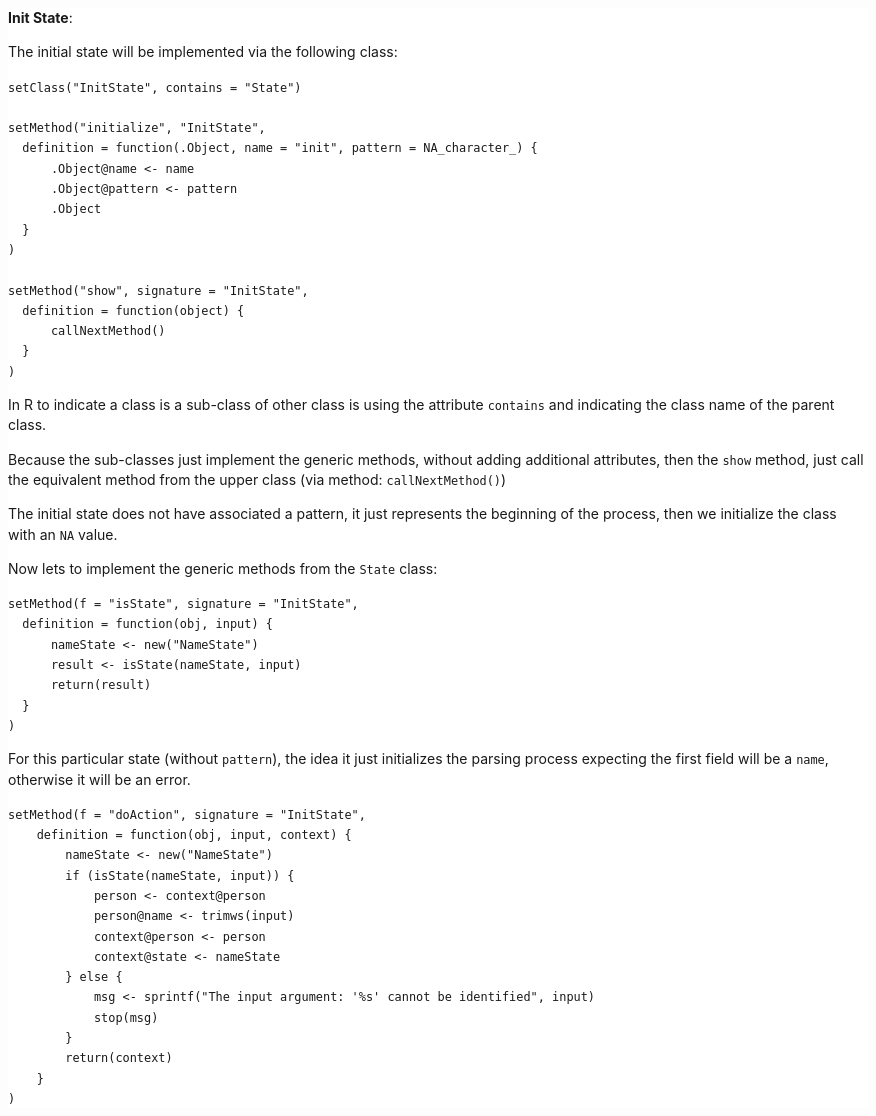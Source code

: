 **Init State**:

The initial state will be implemented via the following class:

    setClass("InitState", contains = "State")
    
    setMethod("initialize", "InitState",
      definition = function(.Object, name = "init", pattern = NA_character_) {
          .Object@name <- name
          .Object@pattern <- pattern
          .Object
      }
    )
    
    setMethod("show", signature = "InitState",
      definition = function(object) {
          callNextMethod()
      }
    )

In R to indicate a class is a sub-class of other class is using the attribute `contains` and indicating the class name of the parent class.

Because the sub-classes just implement the generic methods, without adding additional attributes, then the `show` method, just call the equivalent method from the upper class (via method: `callNextMethod()`)

The initial state does not have associated a pattern, it just represents the beginning of the process, then we initialize the class with an `NA` value.

Now lets to implement the generic methods from the `State` class:

    setMethod(f = "isState", signature = "InitState",
      definition = function(obj, input) {
          nameState <- new("NameState")
          result <- isState(nameState, input)
          return(result)
      }
    )

For this particular state (without `pattern`), the idea it just initializes the parsing process expecting the first field will be a `name`, otherwise it will be an error.

    setMethod(f = "doAction", signature = "InitState",
        definition = function(obj, input, context) {
            nameState <- new("NameState")
            if (isState(nameState, input)) {
                person <- context@person
                person@name <- trimws(input)
                context@person <- person
                context@state <- nameState
            } else {
                msg <- sprintf("The input argument: '%s' cannot be identified", input)
                stop(msg)
            }
            return(context)
        }
    )
